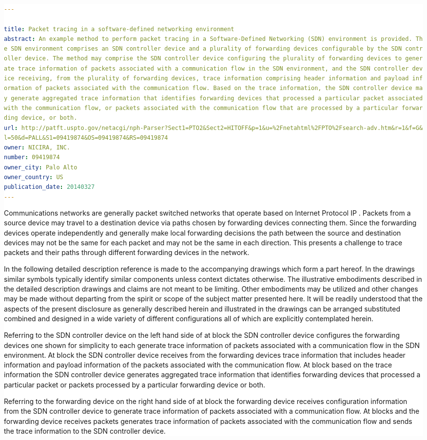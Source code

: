```yaml
---

title: Packet tracing in a software-defined networking environment
abstract: An example method to perform packet tracing in a Software-Defined Networking (SDN) environment is provided. The SDN environment comprises an SDN controller device and a plurality of forwarding devices configurable by the SDN controller device. The method may comprise the SDN controller device configuring the plurality of forwarding devices to generate trace information of packets associated with a communication flow in the SDN environment, and the SDN controller device receiving, from the plurality of forwarding devices, trace information comprising header information and payload information of packets associated with the communication flow. Based on the trace information, the SDN controller device may generate aggregated trace information that identifies forwarding devices that processed a particular packet associated with the communication flow, or packets associated with the communication flow that are processed by a particular forwarding device, or both.
url: http://patft.uspto.gov/netacgi/nph-Parser?Sect1=PTO2&Sect2=HITOFF&p=1&u=%2Fnetahtml%2FPTO%2Fsearch-adv.htm&r=1&f=G&l=50&d=PALL&S1=09419874&OS=09419874&RS=09419874
owner: NICIRA, INC.
number: 09419874
owner_city: Palo Alto
owner_country: US
publication_date: 20140327
---
```

Communications networks are generally packet switched networks that operate based on Internet Protocol IP . Packets from a source device may travel to a destination device via paths chosen by forwarding devices connecting them. Since the forwarding devices operate independently and generally make local forwarding decisions the path between the source and destination devices may not be the same for each packet and may not be the same in each direction. This presents a challenge to trace packets and their paths through different forwarding devices in the network.

In the following detailed description reference is made to the accompanying drawings which form a part hereof. In the drawings similar symbols typically identify similar components unless context dictates otherwise. The illustrative embodiments described in the detailed description drawings and claims are not meant to be limiting. Other embodiments may be utilized and other changes may be made without departing from the spirit or scope of the subject matter presented here. It will be readily understood that the aspects of the present disclosure as generally described herein and illustrated in the drawings can be arranged substituted combined and designed in a wide variety of different configurations all of which are explicitly contemplated herein.

Referring to the SDN controller device on the left hand side of at block the SDN controller device configures the forwarding devices one shown for simplicity to each generate trace information of packets associated with a communication flow in the SDN environment. At block the SDN controller device receives from the forwarding devices trace information that includes header information and payload information of the packets associated with the communication flow. At block based on the trace information the SDN controller device generates aggregated trace information that identifies forwarding devices that processed a particular packet or packets processed by a particular forwarding device or both.

Referring to the forwarding device on the right hand side of at block the forwarding device receives configuration information from the SDN controller device to generate trace information of packets associated with a communication flow. At blocks and the forwarding device receives packets generates trace information of packets associated with the communication flow and sends the trace information to the SDN controller device.
